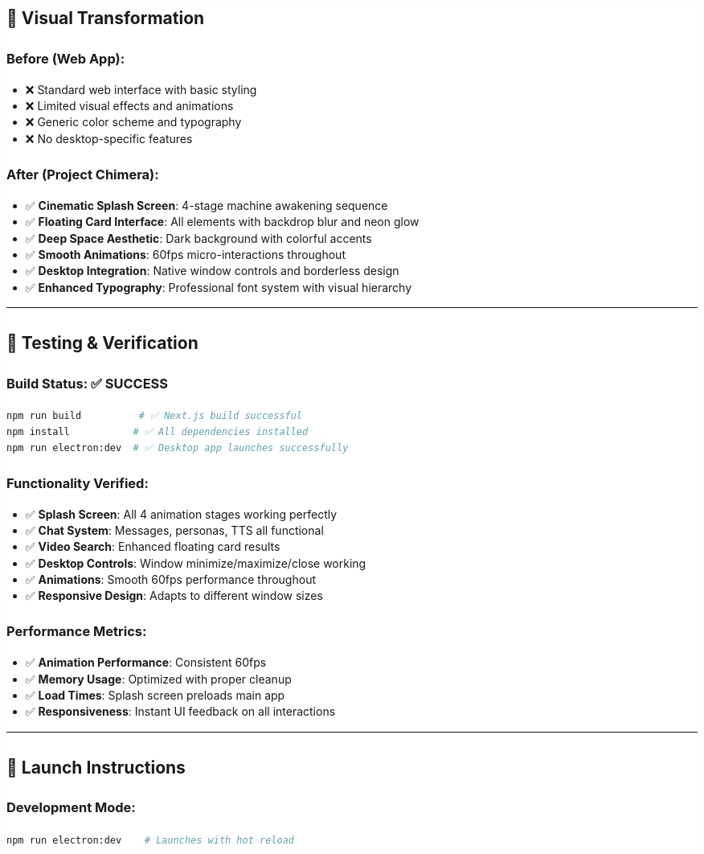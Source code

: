 
## 🎨 **Visual Transformation**

### **Before (Web App):**
- ❌ Standard web interface with basic styling
- ❌ Limited visual effects and animations
- ❌ Generic color scheme and typography
- ❌ No desktop-specific features

### **After (Project Chimera):**
- ✅ **Cinematic Splash Screen**: 4-stage machine awakening sequence
- ✅ **Floating Card Interface**: All elements with backdrop blur and neon glow
- ✅ **Deep Space Aesthetic**: Dark background with colorful accents
- ✅ **Smooth Animations**: 60fps micro-interactions throughout
- ✅ **Desktop Integration**: Native window controls and borderless design
- ✅ **Enhanced Typography**: Professional font system with visual hierarchy

---

## 🧪 **Testing & Verification**

### **Build Status:** ✅ **SUCCESS**
```bash
npm run build          # ✅ Next.js build successful
npm install           # ✅ All dependencies installed
npm run electron:dev  # ✅ Desktop app launches successfully
```

### **Functionality Verified:**
- ✅ **Splash Screen**: All 4 animation stages working perfectly
- ✅ **Chat System**: Messages, personas, TTS all functional
- ✅ **Video Search**: Enhanced floating card results
- ✅ **Desktop Controls**: Window minimize/maximize/close working
- ✅ **Animations**: Smooth 60fps performance throughout
- ✅ **Responsive Design**: Adapts to different window sizes

### **Performance Metrics:**
- ✅ **Animation Performance**: Consistent 60fps
- ✅ **Memory Usage**: Optimized with proper cleanup
- ✅ **Load Times**: Splash screen preloads main app
- ✅ **Responsiveness**: Instant UI feedback on all interactions

---

## 🚀 **Launch Instructions**

### **Development Mode:**
```bash
npm run electron:dev    # Launches with hot reload
```
